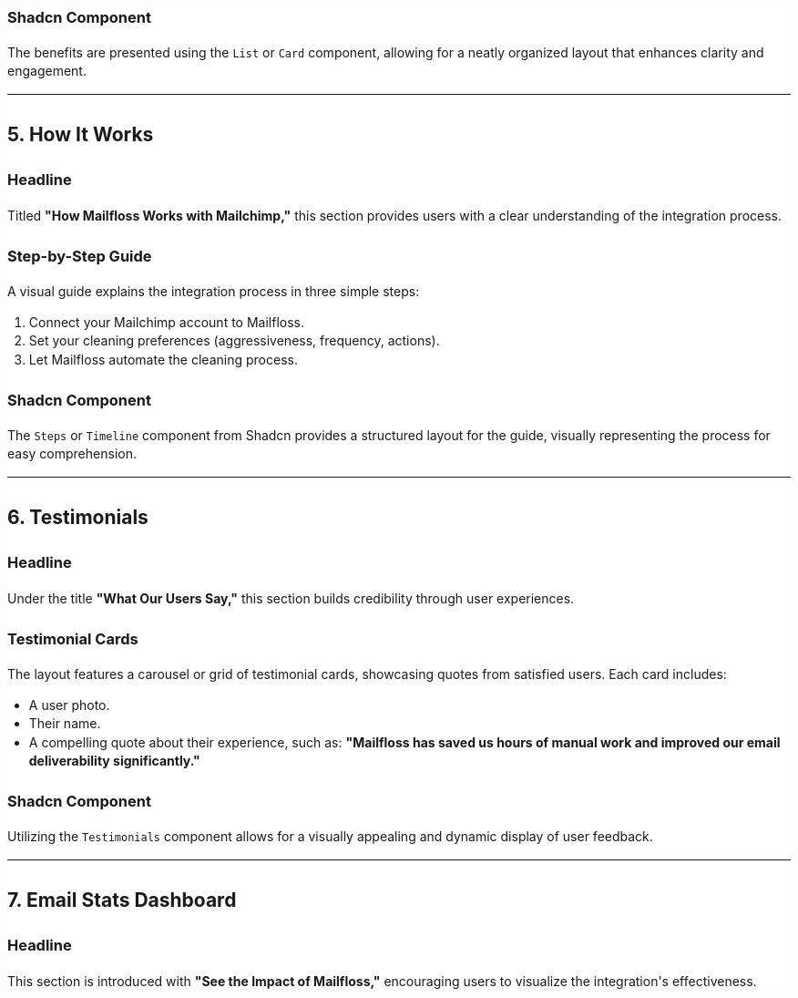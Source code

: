 ### Shadcn Component
The benefits are presented using the `List` or `Card` component, allowing for a neatly organized layout that enhances clarity and engagement.

---

## 5. How It Works

### Headline
Titled **"How Mailfloss Works with Mailchimp,"** this section provides users with a clear understanding of the integration process.

### Step-by-Step Guide
A visual guide explains the integration process in three simple steps:
1. Connect your Mailchimp account to Mailfloss.
2. Set your cleaning preferences (aggressiveness, frequency, actions).
3. Let Mailfloss automate the cleaning process.

### Shadcn Component
The `Steps` or `Timeline` component from Shadcn provides a structured layout for the guide, visually representing the process for easy comprehension.

---

## 6. Testimonials

### Headline
Under the title **"What Our Users Say,"** this section builds credibility through user experiences.

### Testimonial Cards
The layout features a carousel or grid of testimonial cards, showcasing quotes from satisfied users. Each card includes:
- A user photo.
- Their name.
- A compelling quote about their experience, such as: **"Mailfloss has saved us hours of manual work and improved our email deliverability significantly."**

### Shadcn Component
Utilizing the `Testimonials` component allows for a visually appealing and dynamic display of user feedback.

---

## 7. Email Stats Dashboard

### Headline
This section is introduced with **"See the Impact of Mailfloss,"** encouraging users to visualize the integration's effectiveness.
